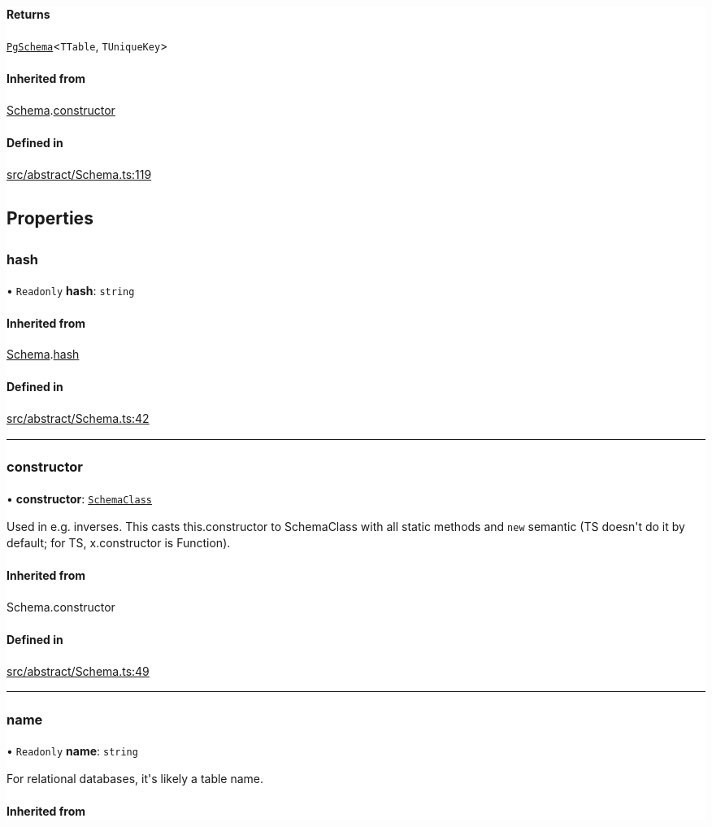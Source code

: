 #### Returns

[`PgSchema`](PgSchema.md)\<`TTable`, `TUniqueKey`\>

#### Inherited from

[Schema](Schema.md).[constructor](Schema.md#constructor-1)

#### Defined in

[src/abstract/Schema.ts:119](https://github.com/clickup/ent-framework/blob/master/src/abstract/Schema.ts#L119)

## Properties

### hash

• `Readonly` **hash**: `string`

#### Inherited from

[Schema](Schema.md).[hash](Schema.md#hash)

#### Defined in

[src/abstract/Schema.ts:42](https://github.com/clickup/ent-framework/blob/master/src/abstract/Schema.ts#L42)

___

### constructor

• **constructor**: [`SchemaClass`](../interfaces/SchemaClass.md)

Used in e.g. inverses. This casts this.constructor to SchemaClass with all
static methods and `new` semantic (TS doesn't do it by default; for TS,
x.constructor is Function).

#### Inherited from

Schema.constructor

#### Defined in

[src/abstract/Schema.ts:49](https://github.com/clickup/ent-framework/blob/master/src/abstract/Schema.ts#L49)

___

### name

• `Readonly` **name**: `string`

For relational databases, it's likely a table name.

#### Inherited from
